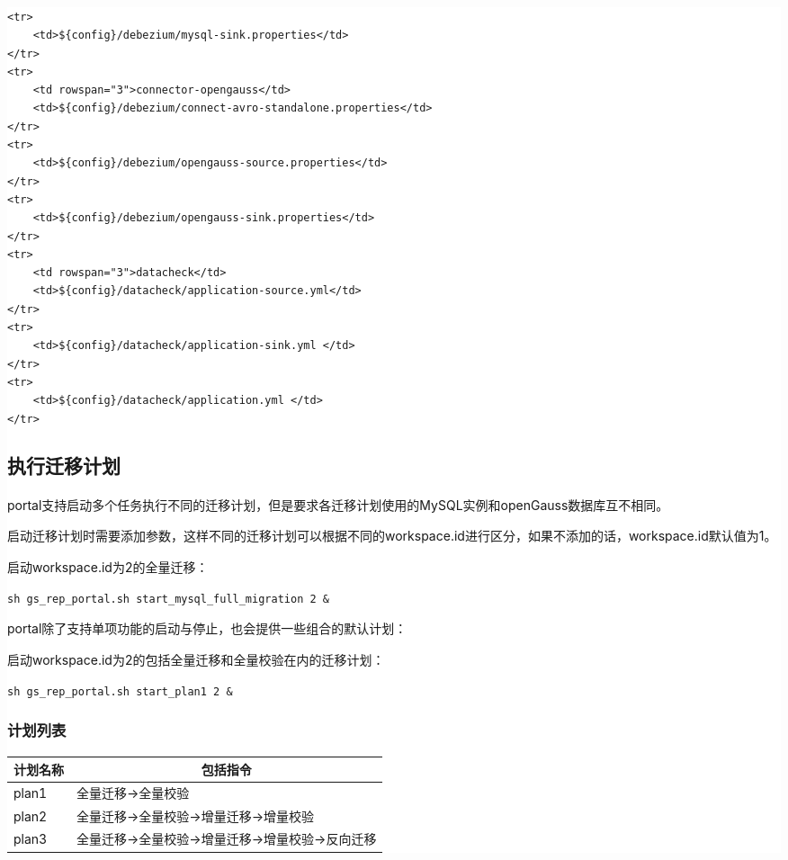 	<tr>
		<td>${config}/debezium/mysql-sink.properties</td>  
	</tr>
    <tr>
    	<td rowspan="3">connector-opengauss</td>
		<td>${config}/debezium/connect-avro-standalone.properties</td>  
	</tr>
	<tr>
		<td>${config}/debezium/opengauss-source.properties</td>  
	</tr>
	<tr>
		<td>${config}/debezium/opengauss-sink.properties</td>  
	</tr>
    <tr>
    	<td rowspan="3">datacheck</td>
		<td>${config}/datacheck/application-source.yml</td>  
	</tr>
	<tr>
		<td>${config}/datacheck/application-sink.yml </td>  
	</tr>
	<tr>
		<td>${config}/datacheck/application.yml </td>  
	</tr>
</table>

## 执行迁移计划

portal支持启动多个任务执行不同的迁移计划，但是要求各迁移计划使用的MySQL实例和openGauss数据库互不相同。

启动迁移计划时需要添加参数，这样不同的迁移计划可以根据不同的workspace.id进行区分，如果不添加的话，workspace.id默认值为1。

启动workspace.id为2的全量迁移：

   ```
sh gs_rep_portal.sh start_mysql_full_migration 2 &
   ```

portal除了支持单项功能的启动与停止，也会提供一些组合的默认计划：

启动workspace.id为2的包括全量迁移和全量校验在内的迁移计划：

   ```
sh gs_rep_portal.sh start_plan1 2 &
   ```

### 计划列表

| 计划名称 | 包括指令                                     |
| -------- | -------------------------------------------- |
| plan1    | 全量迁移→全量校验                            |
| plan2    | 全量迁移→全量校验→增量迁移→增量校验          |
| plan3    | 全量迁移→全量校验→增量迁移→增量校验→反向迁移 |
